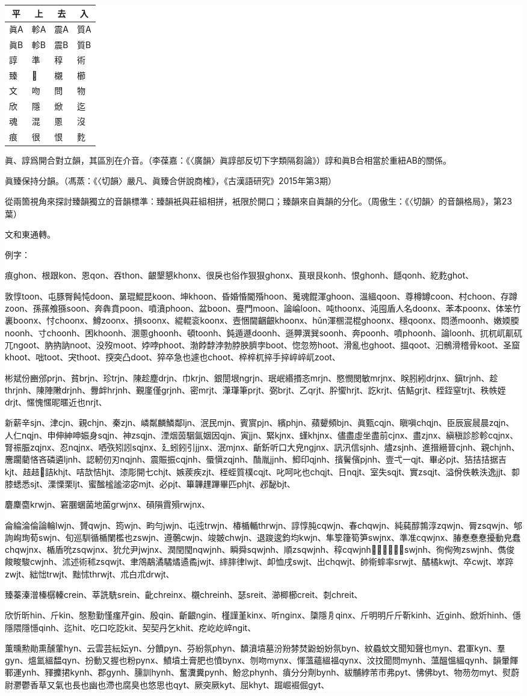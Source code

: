 

| **平** | **上** | **去** | **入** |
| ------ | ------ | ------ | ------ |
| 眞A    | 軫A    | 震A    | 質A    |
| 眞B    | 軫B    | 震B    | 質B    |
| 諄     | 準     | 稕     | 術     |
| 臻     | 𧤛     | 櫬     | 櫛     |
| 文     | 吻     | 問     | 物     |
| 欣     | 隱     | 焮     | 迄     |
| 魂     | 混     | 慁     | 沒     |
| 痕     | 很     | 恨     | 麧     |

眞、諄爲開合對立韻，其區別在介音。（李葆嘉：《〈廣韻〉眞諄部反切下字類隔芻論》）諄和眞B合相當於重紐AB的關係。

眞臻保持分韻。（馮蒸：《〈切韻〉嚴凡、眞臻合併說商榷》，《古漢語研究》2015年第3期）

從兩箇視角來探討臻韻獨立的音韻標準：臻韻衹與莊組相拼，衹限於開口；臻韻來自眞韻的分化。（周傲生：《〈切韻〉的音韻格局》，第23葉）

文和東通轉。

例字：

痕ghon、根跟kon、恩qon、吞thon、齦墾懇khonx、很戾也俗作狠狠ghonx、茛珢艮konh、恨ghonh、䭡qonh、紇麧ghot、

敦惇toon、屯豚臀飩忳doon、晜琨鯤昆koon、坤khoon、昏婚惛閽殙hoon、䰟魂餛渾ghoon、溫縕qoon、尊樽罇coon、村choon、存蹲zoon、孫蓀飧猻soon、奔犇賁poon、噴濆phoon、盆boon、亹門moon、論崘loon、吨thoonx、沌囤盾人名doonx、苯本poonx、体笨竹裏boonx、忖choonx、鱒zoonx、損soonx、緄輥衮koonx、壼悃閫齫齦khoonx、hǔn渾㮯混棍ghoonx、穩qoonx、悶懣moonh、嫩媆腝noonh、寸choonh、困khoonh、溷慁ghoonh、頓toonh、鈍遁遯doonh、遜顨潠巽soonh、奔poonh、噴phoonh、論loonh、扤杌屼鼿矹兀ngoot、肭抐訥noot、没歿moot、㛘哱phoot、渤餑馞浡勃脖胦臍孛boot、惚忽笏hoot、滑亂也ghoot、搵qoot、汩鶻滑稽骨koot、圣窟khoot、咄toot、宊thoot、揬突凸doot、猝卒急也遽也choot、椊椊杌捽手捽崪崪屼zoot、

彬斌份豳邠prjn、貧brjn、珍trjn、陳趁塵drjn、巾krjn、銀誾垠ngrjn、珉岷緡㨉忞mrjn、愍憫閔敏mrjnx、眹䏖紖drjnx、鎭trjnh、趁thrjnh、陳陣敶drjnh、釁衅hrjnh、覲廑僅grjnh、密mrjt、潷㻶筆prjt、弼brjt、乙qrjt、肸蠁hrjt、訖krjt、佶鮚grjt、秷銍窒trjt、秩帙姪drjt、㥾愧㥾昵暱近也nrjt、

新薪辛sjn、津cjn、親chjn、秦zjn、嶙粼麟鱗鄰ljn、泯民mjn、賓賔pjn、繽phjn、蘋顰頻bjn、眞甄cqjn、瞋嗔chqjn、臣辰宸䢅晨zqjn、人仁nqjn、申伸紳呻娠身sqjn、神zsqjn、湮烟茵駰氤姻因qjn、寅jjn、緊kjnx、螼khjnx、儘盡虛坐盡前cjnx、盡zjnx、縝稹診胗軫cqjnx、腎祳脤zqjnx、忍nqjnx、哂矤矧訠sqjnx、廴蚓鈏引jjnx、泯mjnx、齗釿听口大皃ngjnx、訊汛信sjnh、燼zsjnh、進搢縉晉cjnh、親chjnh、麐躙藺悋吝磷遴ljnh、認軔仞刃nqjnh、震賑振cqjnh、蜃愼zqjnh、酳胤jjnh、鮣印qjnh、擯鬢儐pjnh、壹弌一qjt、畢必pjt、狤拮拮据吉kjt、趌趌𧼨詰khjt、咭欯恄hjt、漆彫開七chjt、嫉蒺疾zjt、桎蛭質樸cqjt、叱呵叱也chqjt、日nqjt、室失sqjt、實zsqjt、溢佾佚軼泆逸jjt、厀膝蟋悉sjt、溧慄栗ljt、蜜䤉榓謐淧宓mjt、必pjt、篳韠䟆蹕畢匹phjt、邲馝bjt、

麏麇麕krwjn、窘䐃蜠菌地菌grwjnx、磒隕霣殞rwjnx、

侖綸淪倫論輪lwjn、贇qwjn、筠wjn、畇勻jwjn、屯迍trwjn、椿楯輴thrwjn、諄惇肫cqwjn、春chqwjn、純蒓醇鶉淳zqwjn、脣zsqwjn、郇詢峋珣荀swjn、旬巡馴循楯闌檻也zswjn、遵鷷cwjn、竣皴chwjn、退踆逡鈞均kwjn、隼箰箻筍笋swjnx、準准cqwjnx、䐏惷惷惷擾動皃蠢chqwjnx、楯盾吮zsqwjnx、狁允尹jwjnx、潤閏閠nqwjnh、瞬舜sqwjnh、順zsqwjnh、稕cqwjnh、𡺲峻陖濬迅swjnh、徇侚殉zswjnh、儁俊餕畯駿cwjnh、沭述術秫zsqwjt、聿鴪鷸潏驈燏遹矞jwjt、繂膟律lwjt、卹恤戌swjt、出chqwjt、帥𧗿蟀率srwjt、䤎橘kwjt、卒cwjt、崒踤zwjt、絀㤕trwjt、黜怵thrwjt、朮白朮drwjt、

臻蓁溱潧榛樼轃crein、莘詵駪srein、齔chreinx、櫬chreinh、瑟sreit、瀄楖櫛creit、㓼chreit、

欣忻昕hin、斤kin、慇懃勤慬瘽芹gin、殷qin、齗齦ngin、槿謹堇kinx、听nginx、櫽隱㐆qinx、斤明明斤斤靳kinh、近ginh、焮炘hinh、㒚隱隈隱懚qinh、迄hit、吃口吃訖kit、契契丹乞khit、疙屹屹崪ngit、

薫曛勲勛熏醺葷hyn、云雲芸紜妘yn、分饙pyn、芬紛氛phyn、馩濆墳墓汾羒棼焚鼢蚡妢氛byn、紋蟁蚊文聞知聲也myn、君軍kyn、羣gyn、熅氳縕馧qyn、扮動又握也粉pynx、鱝墳土膏肥也憤bynx、刎吻mynx、惲薀蘊縕褞qynx、汶抆聞問mynh、薀醞慍縕qynh、韻暈餫鄆運ynh、䝍攈捃kynh、郡gynh、臐訓hynh、奮瀵糞pynh、魵忿phynh、㿎分分劑bynh、紱黼綍芾巿弗pyt、怫佛byt、物芴勿myt、熨蔚尉灪鬱香草又氣也長也幽也滯也腐臭也悠思也qyt、厥突厥kyt、屈khyt、䠇崛䘿倔gyt、
